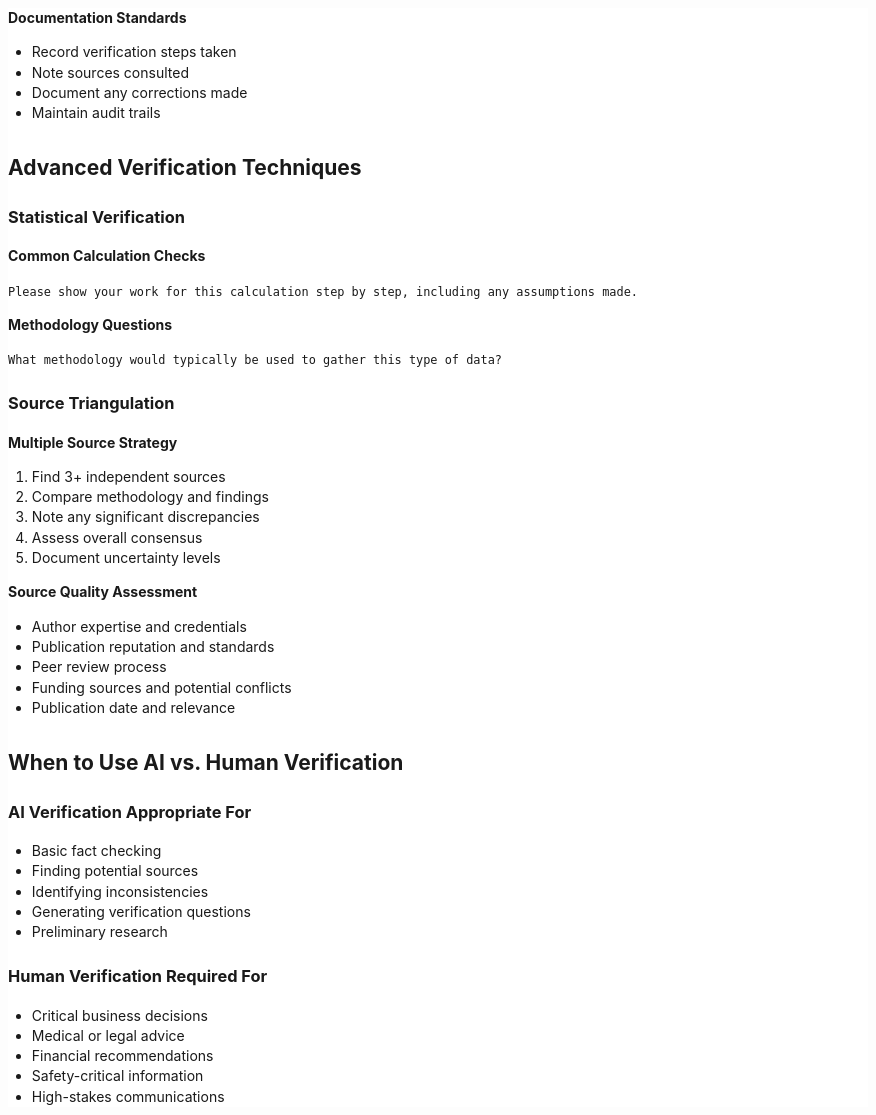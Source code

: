 **Documentation Standards**

- Record verification steps taken
- Note sources consulted
- Document any corrections made
- Maintain audit trails

## Advanced Verification Techniques

### Statistical Verification

**Common Calculation Checks**

```
Please show your work for this calculation step by step, including any assumptions made.
```

**Methodology Questions**

```
What methodology would typically be used to gather this type of data?
```

### Source Triangulation

**Multiple Source Strategy**

1. Find 3+ independent sources
2. Compare methodology and findings
3. Note any significant discrepancies
4. Assess overall consensus
5. Document uncertainty levels

**Source Quality Assessment**

- Author expertise and credentials
- Publication reputation and standards
- Peer review process
- Funding sources and potential conflicts
- Publication date and relevance

## When to Use AI vs. Human Verification

### AI Verification Appropriate For

- Basic fact checking
- Finding potential sources
- Identifying inconsistencies
- Generating verification questions
- Preliminary research

### Human Verification Required For

- Critical business decisions
- Medical or legal advice
- Financial recommendations
- Safety-critical information
- High-stakes communications
